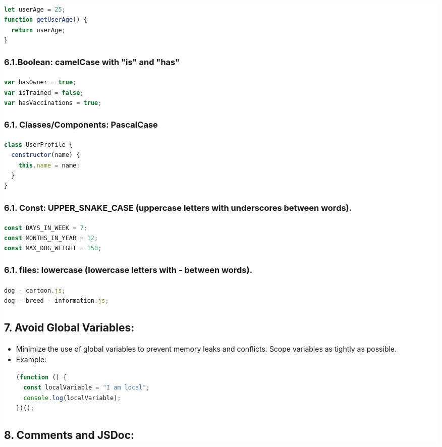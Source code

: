 ```javascript
let userAge = 25;
function getUserAge() {
  return userAge;
}
```

### 6.1.Boolean: camelCase with "is" and "has"

```javascript
var hasOwner = true;
var isTrained = false;
var hasVaccinations = true;
```

### 6.1. Classes/Components: PascalCase

```javascript
class UserProfile {
  constructor(name) {
    this.name = name;
  }
}
```

### 6.1. Const: UPPER_SNAKE_CASE (uppercase letters with underscores between words).

```javascript
const DAYS_IN_WEEK = 7;
const MONTHS_IN_YEAR = 12;
const MAX_DOG_WEIGHT = 150;
```

### 6.1. files: lowercase (lowercase letters with - between words).

```javascript
dog - cartoon.js;
dog - breed - information.js;
```

## 7. Avoid Global Variables:

- Minimize the use of global variables to prevent memory leaks and conflicts. Scope variables as tightly as possible.
- Example:
  ```javascript
  (function () {
    const localVariable = "I am local";
    console.log(localVariable);
  })();
  ```

## 8. Comments and JSDoc:
